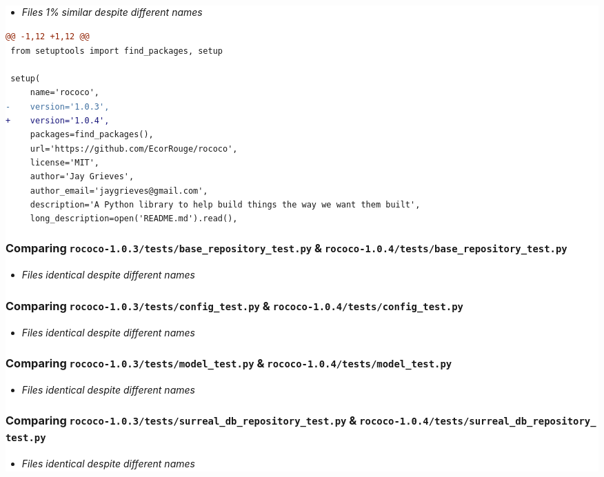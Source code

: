  * *Files 1% similar despite different names*

```diff
@@ -1,12 +1,12 @@
 from setuptools import find_packages, setup
 
 setup(
     name='rococo',
-    version='1.0.3',
+    version='1.0.4',
     packages=find_packages(),
     url='https://github.com/EcorRouge/rococo',
     license='MIT',
     author='Jay Grieves',
     author_email='jaygrieves@gmail.com',
     description='A Python library to help build things the way we want them built',
     long_description=open('README.md').read(),
```

### Comparing `rococo-1.0.3/tests/base_repository_test.py` & `rococo-1.0.4/tests/base_repository_test.py`

 * *Files identical despite different names*

### Comparing `rococo-1.0.3/tests/config_test.py` & `rococo-1.0.4/tests/config_test.py`

 * *Files identical despite different names*

### Comparing `rococo-1.0.3/tests/model_test.py` & `rococo-1.0.4/tests/model_test.py`

 * *Files identical despite different names*

### Comparing `rococo-1.0.3/tests/surreal_db_repository_test.py` & `rococo-1.0.4/tests/surreal_db_repository_test.py`

 * *Files identical despite different names*

